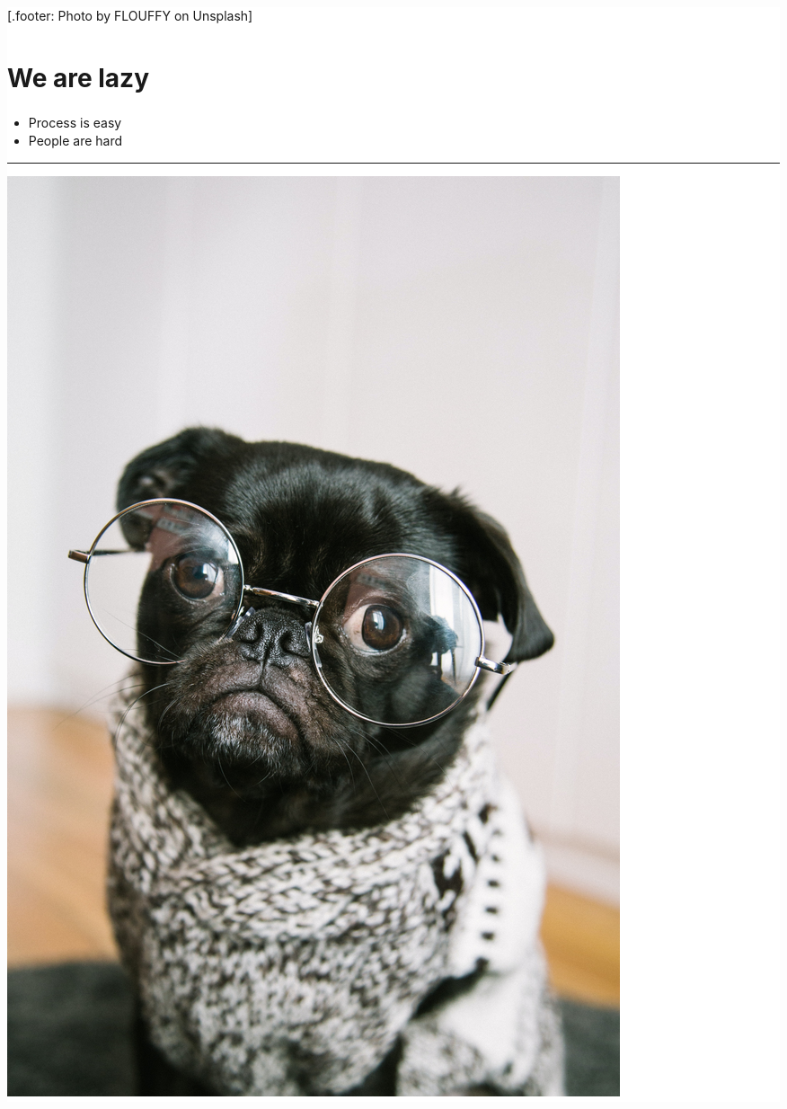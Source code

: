 [.footer: Photo by FLOUFFY on Unsplash]

# We are lazy

- Process is easy
- People are hard

---

![left](images/question.jpg)
